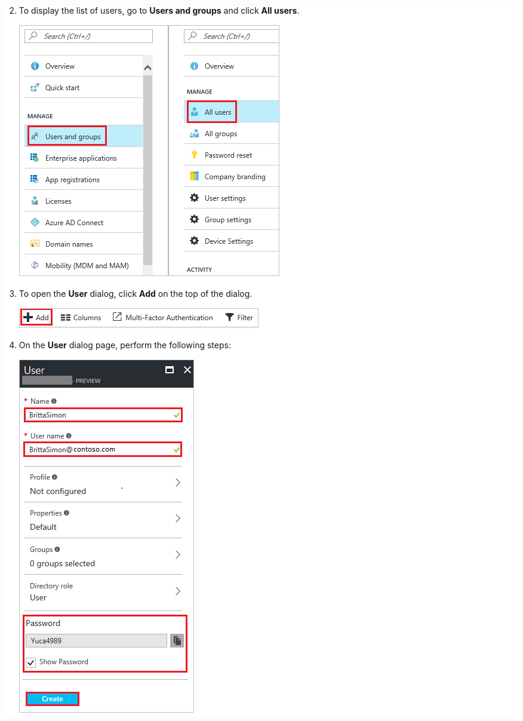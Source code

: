 2. To display the list of users, go to **Users and groups** and click **All users**.
	
	![Creating an Azure AD test user](./media/cisco-spark-tutorial/create_aaduser_02.png) 

3. To open the **User** dialog, click **Add** on the top of the dialog.
 
	![Creating an Azure AD test user](./media/cisco-spark-tutorial/create_aaduser_03.png) 

4. On the **User** dialog page, perform the following steps:
 
	![Creating an Azure AD test user](./media/cisco-spark-tutorial/create_aaduser_04.png) 
